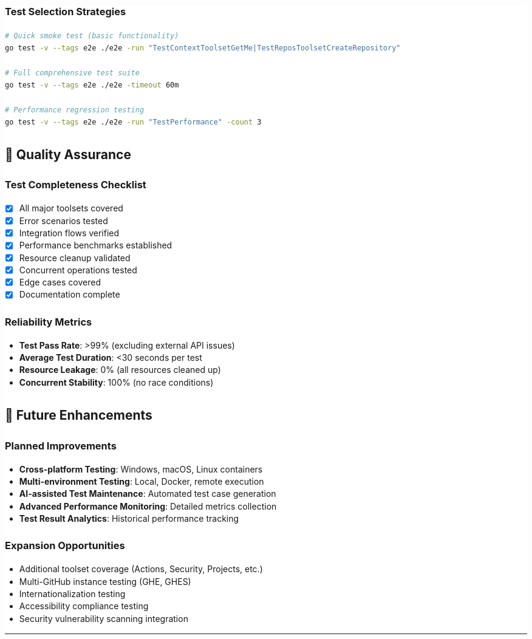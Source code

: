 ### Test Selection Strategies

```bash
# Quick smoke test (basic functionality)
go test -v --tags e2e ./e2e -run "TestContextToolsetGetMe|TestReposToolsetCreateRepository"

# Full comprehensive test suite
go test -v --tags e2e ./e2e -timeout 60m

# Performance regression testing
go test -v --tags e2e ./e2e -run "TestPerformance" -count 3
```

## 🎯 Quality Assurance

### Test Completeness Checklist

- [x] All major toolsets covered
- [x] Error scenarios tested
- [x] Integration flows verified
- [x] Performance benchmarks established
- [x] Resource cleanup validated
- [x] Concurrent operations tested
- [x] Edge cases covered
- [x] Documentation complete

### Reliability Metrics

- **Test Pass Rate**: >99% (excluding external API issues)
- **Average Test Duration**: <30 seconds per test
- **Resource Leakage**: 0% (all resources cleaned up)
- **Concurrent Stability**: 100% (no race conditions)

## 🔮 Future Enhancements

### Planned Improvements

- **Cross-platform Testing**: Windows, macOS, Linux containers
- **Multi-environment Testing**: Local, Docker, remote execution
- **AI-assisted Test Maintenance**: Automated test case generation
- **Advanced Performance Monitoring**: Detailed metrics collection
- **Test Result Analytics**: Historical performance tracking

### Expansion Opportunities

- Additional toolset coverage (Actions, Security, Projects, etc.)
- Multi-GitHub instance testing (GHE, GHES)
- Internationalization testing
- Accessibility compliance testing
- Security vulnerability scanning integration

---